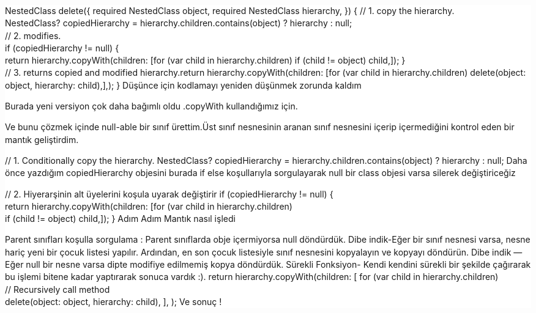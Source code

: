 NestedClass delete({
required NestedClass object,   required NestedClass hierarchy, }) {   // 1. copy the hierarchy.   
NestedClass? copiedHierarchy =       hierarchy.children.contains(object) ? hierarchy : null;  
 // 2. modifies.  
 if (copiedHierarchy != null) {    
return hierarchy.copyWith(children: [for (var child in hierarchy.children)         if (child != object) child,]);   }   
 // 3. returns copied and modified hierarchy.return hierarchy.copyWith(children: [for (var child in hierarchy.children) delete(object: object, hierarchy: child),],); }
Düşünce için kodlamayı yeniden düşünmek zorunda kaldım

Burada yeni versiyon çok daha bağımlı oldu .copyWith kullandığımız için.

Ve bunu çözmek içinde null-able bir sınıf ürettim.Üst sınıf nesnesinin aranan sınıf nesnesini içerip içermediğini kontrol eden bir mantık geliştirdim.

// 1. Conditionally copy the hierarchy.
NestedClass? copiedHierarchy = hierarchy.children.contains(object) ? hierarchy : null;
Daha önce yazdığım copiedHierarchy objesini burada if else koşullarıyla sorgulayarak null bir class objesi varsa silerek değiştiriceğiz

// 2. Hiyerarşinin alt üyelerini koşula uyarak değiştirir 
if (copiedHierarchy != null) {     
return hierarchy.copyWith(children: [for (var child in hierarchy.children)        
 if (child != object) child,]); 
}
Adım Adım Mantık nasıl işledi

Parent sınıfları koşulla sorgulama : Parent sınıflarda obje içermiyorsa null döndürdük.
Dibe indik-Eğer bir sınıf nesnesi varsa, nesne hariç yeni bir çocuk listesi yapılır. Ardından, en son çocuk listesiyle sınıf nesnesini kopyalayın ve kopyayı döndürün.
Dibe indik — Eğer null bir nesne varsa dipte modifiye edilmemiş kopya döndürdük.
Sürekli Fonksiyon- Kendi kendini sürekli bir şekilde çağırarak bu işlemi bitene kadar yaptırarak sonuca vardık :).
return hierarchy.copyWith(children: [
for (var child in hierarchy.children)       
// Recursively call method     
delete(object: object, hierarchy: child),
  ],
);
Ve sonuç !

